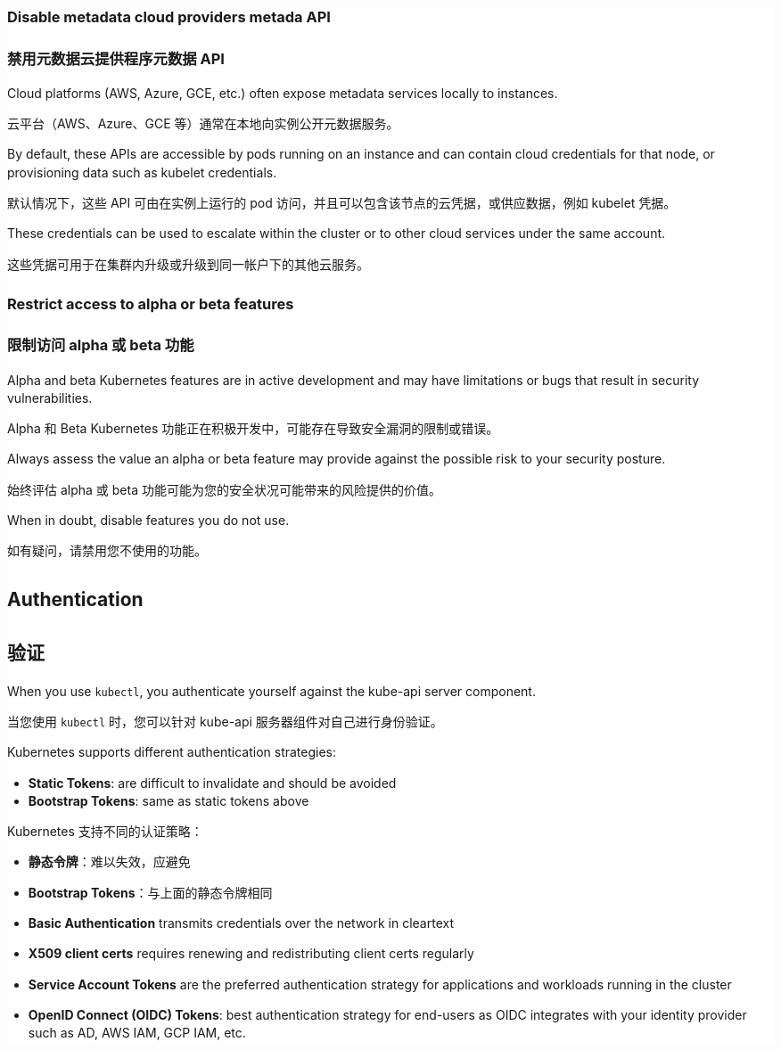 ### Disable metadata cloud providers metada API

### 禁用元数据云提供程序元数据 API

Cloud platforms (AWS, Azure, GCE, etc.) often expose metadata services locally to instances.

云平台（AWS、Azure、GCE 等）通常在本地向实例公开元数据服务。

By default, these APIs are accessible by pods running on an instance and can contain cloud credentials for that node, or provisioning data such as kubelet credentials.

默认情况下，这些 API 可由在实例上运行的 pod 访问，并且可以包含该节点的云凭据，或供应数据，例如 kubelet 凭据。

These credentials can be used to escalate within the cluster or to other cloud services under the same account.

这些凭据可用于在集群内升级或升级到同一帐户下的其他云服务。

### Restrict access to alpha or beta features

### 限制访问 alpha 或 beta 功能

Alpha and beta Kubernetes features are in active development and may have limitations or bugs that result in security vulnerabilities.

Alpha 和 Beta Kubernetes 功能正在积极开发中，可能存在导致安全漏洞的限制或错误。

Always assess the value an alpha or beta feature may provide against the possible risk to your security posture.

始终评估 alpha 或 beta 功能可能为您的安全状况可能带来的风险提供的价值。

When in doubt, disable features you do not use.

如有疑问，请禁用您不使用的功能。

## Authentication

##  验证

When you use `kubectl`, you authenticate yourself against the kube-api server component.

当您使用 `kubectl` 时，您可以针对 kube-api 服务器组件对自己进行身份验证。

Kubernetes supports different authentication strategies:

- **Static Tokens**: are difficult to invalidate and should be avoided
- **Bootstrap Tokens**: same as static tokens above 

Kubernetes 支持不同的认证策略：

- **静态令牌**：难以失效，应避免
- **Bootstrap Tokens**：与上面的静态令牌相同

- **Basic Authentication** transmits credentials over the network in cleartext
- **X509 client certs** requires renewing and redistributing client certs regularly
- **Service Account Tokens** are the preferred authentication strategy for applications and workloads running in the cluster
- **OpenID Connect (OIDC) Tokens**: best authentication strategy for end-users as OIDC integrates with your identity provider such as AD, AWS IAM, GCP IAM, etc.
